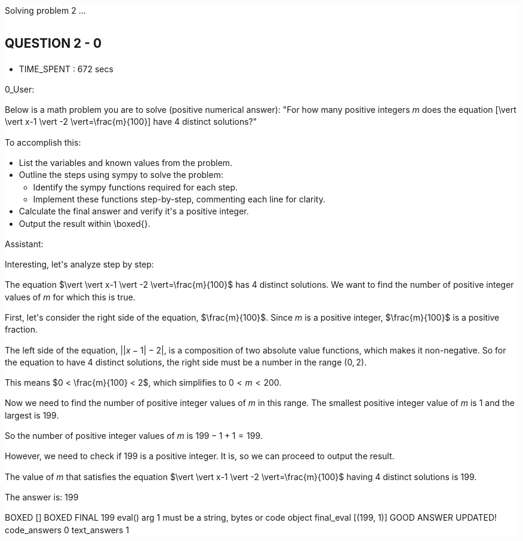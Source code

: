 Solving problem 2 ...



## QUESTION 2 - 0 
- TIME_SPENT : 672 secs

0_User:

Below is a math problem you are to solve (positive numerical answer):
"For how many positive integers $m$ does the equation \[\vert \vert x-1 \vert -2 \vert=\frac{m}{100}\] have $4$ distinct solutions?"

To accomplish this:
- List the variables and known values from the problem.
- Outline the steps using sympy to solve the problem:
  * Identify the sympy functions required for each step.
  * Implement these functions step-by-step, commenting each line for clarity.
- Calculate the final answer and verify it's a positive integer.
- Output the result within \boxed{}.

Assistant:

Interesting, let's analyze step by step:



The equation $\vert \vert x-1 \vert -2 \vert=\frac{m}{100}$ has $4$ distinct solutions. We want to find the number of positive integer values of $m$ for which this is true.

First, let's consider the right side of the equation, $\frac{m}{100}$. Since $m$ is a positive integer, $\frac{m}{100}$ is a positive fraction.

The left side of the equation, $\vert \vert x-1 \vert -2 \vert$, is a composition of two absolute value functions, which makes it non-negative. So for the equation to have $4$ distinct solutions, the right side must be a number in the range $(0, 2)$.

This means $0 < \frac{m}{100} < 2$, which simplifies to $0 < m < 200$.

Now we need to find the number of positive integer values of $m$ in this range. The smallest positive integer value of $m$ is $1$ and the largest is $199$.

So the number of positive integer values of $m$ is $199 - 1 + 1 = 199$.

However, we need to check if $199$ is a positive integer. It is, so we can proceed to output the result.

The value of $m$ that satisfies the equation $\vert \vert x-1 \vert -2 \vert=\frac{m}{100}$ having $4$ distinct solutions is $199$.

The answer is: $199$

BOXED []
BOXED FINAL 199
eval() arg 1 must be a string, bytes or code object final_eval
[(199, 1)]
GOOD ANSWER UPDATED!
code_answers 0 text_answers 1
